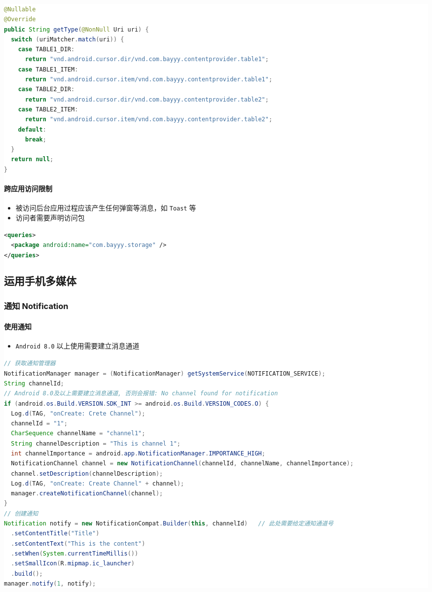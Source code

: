 ```java
@Nullable
@Override
public String getType(@NonNull Uri uri) {
  switch (uriMatcher.match(uri)) {
    case TABLE1_DIR:
      return "vnd.android.cursor.dir/vnd.com.bayyy.contentprovider.table1";
    case TABLE1_ITEM:
      return "vnd.android.cursor.item/vnd.com.bayyy.contentprovider.table1";
    case TABLE2_DIR:
      return "vnd.android.cursor.dir/vnd.com.bayyy.contentprovider.table2";
    case TABLE2_ITEM:
      return "vnd.android.cursor.item/vnd.com.bayyy.contentprovider.table2";
    default:
      break;
  }
  return null;
}
```

#### 跨应用访问限制

- 被访问后台应用过程应该产生任何弹窗等消息，如 `Toast` 等
- 访问者需要声明访问包

```xml
<queries>
  <package android:name="com.bayyy.storage" />
</queries>
```

## 运用手机多媒体

### 通知 Notification

#### 使用通知

- `Android 8.0` 以上使用需要建立消息通道

```java
// 获取通知管理器
NotificationManager manager = (NotificationManager) getSystemService(NOTIFICATION_SERVICE);
String channelId;
// Android 8.0及以上需要建立消息通道, 否则会报错: No channel found for notification
if (android.os.Build.VERSION.SDK_INT >= android.os.Build.VERSION_CODES.O) {
  Log.d(TAG, "onCreate: Crete Channel");
  channelId = "1";
  CharSequence channelName = "channel1";
  String channelDescription = "This is channel 1";
  int channelImportance = android.app.NotificationManager.IMPORTANCE_HIGH;
  NotificationChannel channel = new NotificationChannel(channelId, channelName, channelImportance);
  channel.setDescription(channelDescription);
  Log.d(TAG, "onCreate: Create Channel" + channel);
  manager.createNotificationChannel(channel);
}
// 创建通知
Notification notify = new NotificationCompat.Builder(this, channelId)	// 此处需要给定通知通道号
  .setContentTitle("Title")
  .setContentText("This is the content")
  .setWhen(System.currentTimeMillis())
  .setSmallIcon(R.mipmap.ic_launcher)
  .build();
manager.notify(1, notify);
```
